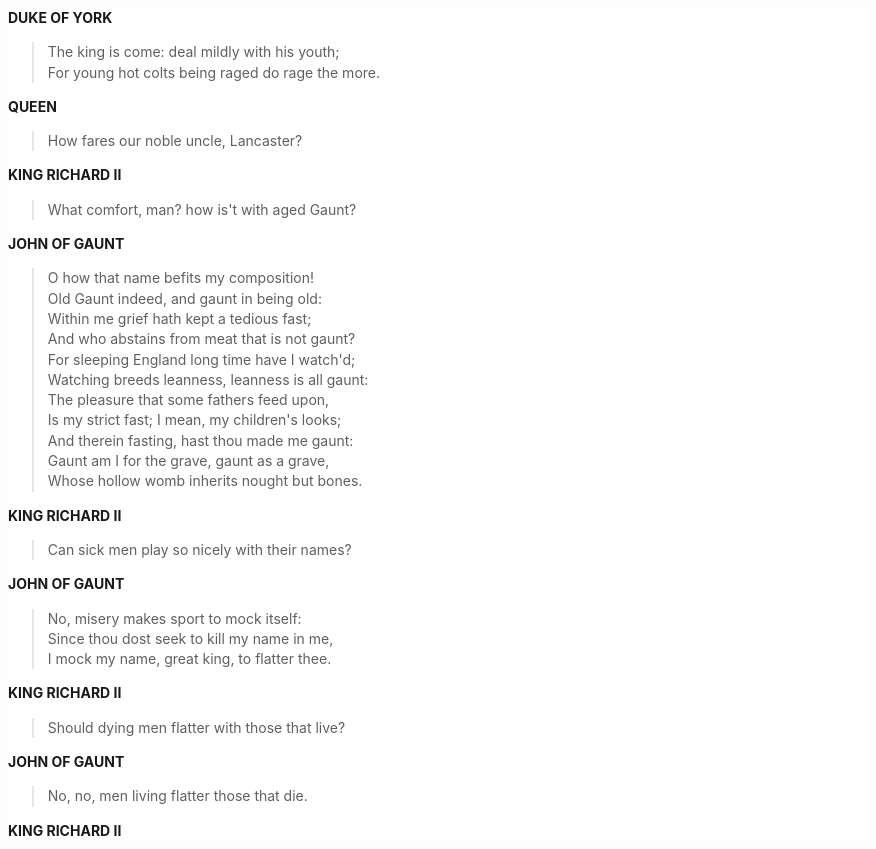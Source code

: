 <span id="speech6">**DUKE OF YORK**</span>

> <span id="2.1.69">The king is come: deal mildly with his
> youth;</span>  
> <span id="2.1.70">For young hot colts being raged do rage the
> more.</span>  

<span id="speech7">**QUEEN**</span>

> <span id="2.1.71">How fares our noble uncle, Lancaster?</span>  

<span id="speech8">**KING RICHARD II**</span>

> <span id="2.1.72">What comfort, man? how is't with aged
> Gaunt?</span>  

<span id="speech9">**JOHN OF GAUNT**</span>

> <span id="2.1.73">O how that name befits my composition!</span>  
> <span id="2.1.74">Old Gaunt indeed, and gaunt in being old:</span>  
> <span id="2.1.75">Within me grief hath kept a tedious fast;</span>  
> <span id="2.1.76">And who abstains from meat that is not
> gaunt?</span>  
> <span id="2.1.77">For sleeping England long time have I
> watch'd;</span>  
> <span id="2.1.78">Watching breeds leanness, leanness is all
> gaunt:</span>  
> <span id="2.1.79">The pleasure that some fathers feed upon,</span>  
> <span id="2.1.80">Is my strict fast; I mean, my children's
> looks;</span>  
> <span id="2.1.81">And therein fasting, hast thou made me
> gaunt:</span>  
> <span id="2.1.82">Gaunt am I for the grave, gaunt as a grave,</span>  
> <span id="2.1.83">Whose hollow womb inherits nought but
> bones.</span>  

<span id="speech10">**KING RICHARD II**</span>

> <span id="2.1.84">Can sick men play so nicely with their
> names?</span>  

<span id="speech11">**JOHN OF GAUNT**</span>

> <span id="2.1.85">No, misery makes sport to mock itself:</span>  
> <span id="2.1.86">Since thou dost seek to kill my name in me,</span>  
> <span id="2.1.87">I mock my name, great king, to flatter
> thee.</span>  

<span id="speech12">**KING RICHARD II**</span>

> <span id="2.1.88">Should dying men flatter with those that
> live?</span>  

<span id="speech13">**JOHN OF GAUNT**</span>

> <span id="2.1.89">No, no, men living flatter those that die.</span>  

<span id="speech14">**KING RICHARD II**</span>
